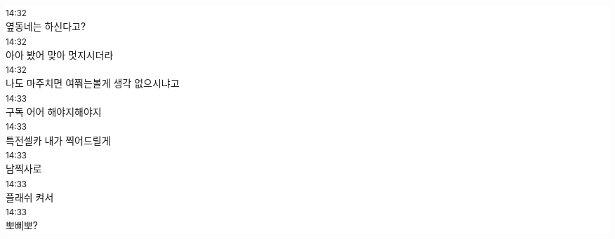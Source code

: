 <div class="message" markdown="1">
<div class="message-date" markdown="1">
<small>14:32</small>
</div>
<div markdown="1">
옆동네는 하신다고?
</div>
</div>
<div class="message" markdown="1">
<div class="message-date" markdown="1">
<small>14:32</small>
</div>
<div markdown="1">
아아 봤어 맞아 멋지시더라
</div>
</div>
<div class="message" markdown="1">
<div class="message-date" markdown="1">
<small>14:32</small>
</div>
<div markdown="1">
나도 마주치면 여쭤는볼게 생각 없으시냐고
</div>
</div>
<div class="message" markdown="1">
<div class="message-date" markdown="1">
<small>14:33</small>
</div>
<div markdown="1">
구독 어어 해야지해야지
</div>
</div>
<div class="message" markdown="1">
<div class="message-date" markdown="1">
<small>14:33</small>
</div>
<div markdown="1">
특전셀카 내가 찍어드릴게
</div>
</div>
<div class="message" markdown="1">
<div class="message-date" markdown="1">
<small>14:33</small>
</div>
<div markdown="1">
남찍사로
</div>
</div>
<div class="message" markdown="1">
<div class="message-date" markdown="1">
<small>14:33</small>
</div>
<div markdown="1">
플래쉬 켜서
</div>
</div>
<div class="message" markdown="1">
<div class="message-date" markdown="1">
<small>14:33</small>
</div>
<div markdown="1">
뽀삐뽀?
</div>
</div>